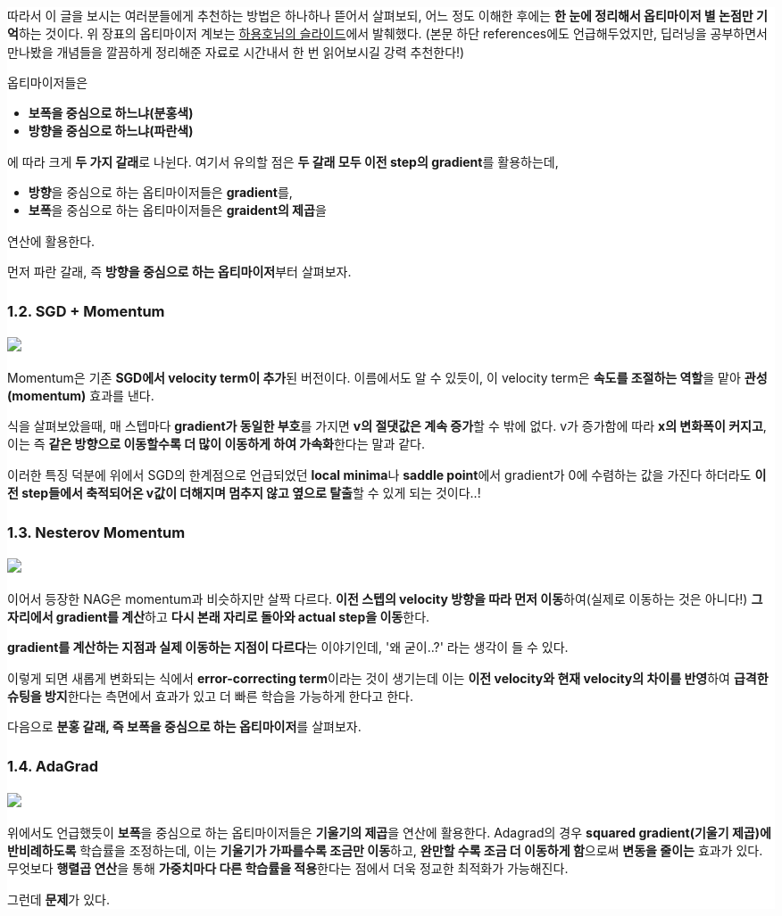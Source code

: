 따라서 이 글을 보시는 여러분들에게 추천하는 방법은 하나하나 뜯어서 살펴보되, 어느 정도 이해한 후에는 **한 눈에 정리해서 옵티마이저 별 논점만 기억**하는 것이다. 위 장표의 옵티마이저 계보는 [하용호님의 슬라이드](https://www.slideshare.net/yongho/ss-79607172/)에서 발췌했다. \(본문 하단 references에도 언급해두었지만, 딥러닝을 공부하면서 만나봤을 개념들을 깔끔하게 정리해준 자료로 시간내서 한 번 읽어보시길 강력 추천한다!\)

옵티마이저들은

* **보폭을 중심으로 하느냐\(분홍색\)**
* **방향을 중심으로 하느냐\(파란색\)**

에 따라 크게 **두 가지 갈래**로 나뉜다. 여기서 유의할 점은 **두 갈래 모두 이전 step의 gradient**를 활용하는데,

* **방향**을 중심으로 하는 옵티마이저들은 **gradient**를,
* **보폭**을 중심으로 하는 옵티마이저들은 **graident의 제곱**을

연산에 활용한다.

먼저 파란 갈래, 즉 **방향을 중심으로 하는 옵티마이저**부터 살펴보자.

### 1.2. SGD + Momentum

![](.gitbook/assets/7.png)

  Momentum은 기존 **SGD에서 velocity term이 추가**된 버전이다. 이름에서도 알 수 있듯이, 이 velocity term은 **속도를 조절하는 역할**을 맡아 **관성\(momentum\)** 효과를 낸다.

식을 살펴보았을때, 매 스텝마다 **gradient가 동일한 부호**를 가지면 **v의 절댓값은 계속 증가**할 수 밖에 없다. v가 증가함에 따라 **x의 변화폭이 커지고**, 이는 즉 **같은 방향으로 이동할수록 더 많이 이동하게 하여 가속화**한다는 말과 같다.

이러한 특징 덕분에 위에서 SGD의 한계점으로 언급되었던 **local minima**나 **saddle point**에서 gradient가 0에 수렴하는 값을 가진다 하더라도 **이전 step들에서 축적되어온 v값이 더해지며 멈추지 않고 옆으로 탈출**할 수 있게 되는 것이다..!



### 1.3. Nesterov Momentum

![](.gitbook/assets/8.png)

  이어서 등장한 NAG은 momentum과 비슷하지만 살짝 다르다. **이전 스텝의 velocity 방향을 따라 먼저 이동**하여\(실제로 이동하는 것은 아니다!\) **그 자리에서 gradient를 계산**하고 **다시 본래 자리로 돌아와 actual step을 이동**한다.

**gradient를 계산하는 지점과 실제 이동하는 지점이 다르다**는 이야기인데, '왜 굳이..?' 라는 생각이 들 수 있다.

이렇게 되면 새롭게 변화되는 식에서 **error-correcting term**이라는 것이 생기는데 이는 **이전 velocity와 현재 velocity의 차이를 반영**하여 **급격한 슈팅을 방지**한다는 측면에서 효과가 있고 더 빠른 학습을 가능하게 한다고 한다.



다음으로 **분홍 갈래, 즉 보폭을 중심으로 하는 옵티마이저**를 살펴보자.

### 1.4. AdaGrad

![](.gitbook/assets/9.png)

위에서도 언급했듯이 **보폭**을 중심으로 하는 옵티마이저들은 **기울기의 제곱**을 연산에 활용한다. Adagrad의 경우 **squared gradient\(기울기 제곱\)에 반비례하도록** 학습률을 조정하는데, 이는 **기울기가 가파를수록 조금만 이동**하고, **완만할 수록 조금 더 이동하게 함**으로써 **변동을 줄이는** 효과가 있다. 무엇보다 **행렬곱 연산**을 통해 **가중치마다 다른 학습률을 적용**한다는 점에서 더욱 정교한 최적화가 가능해진다.

그런데 **문제**가 있다.
